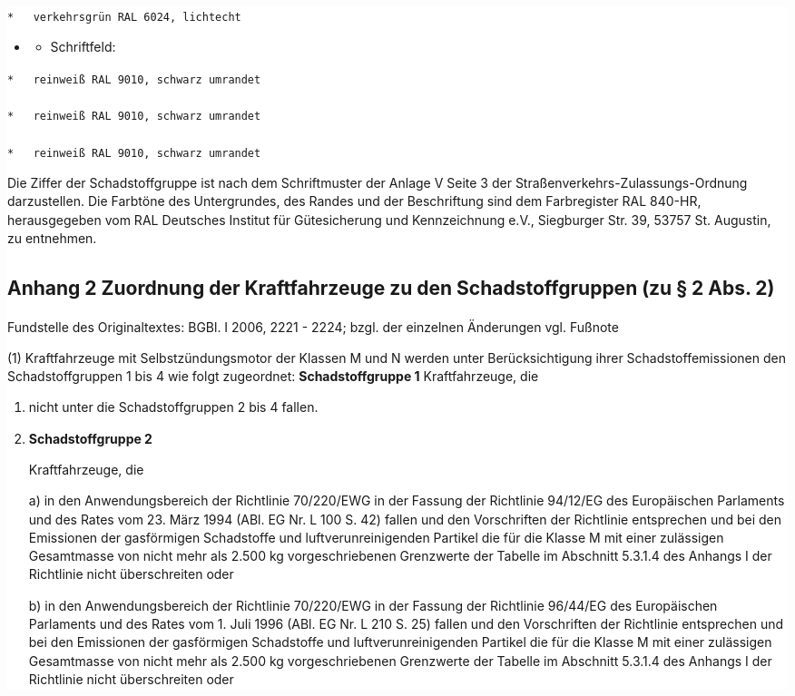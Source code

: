     *   verkehrsgrün RAL 6024, lichtecht


*    *   Schriftfeld:

    *   reinweiß RAL 9010, schwarz umrandet

    *   reinweiß RAL 9010, schwarz umrandet

    *   reinweiß RAL 9010, schwarz umrandet



Die Ziffer der Schadstoffgruppe ist nach dem Schriftmuster der Anlage
V Seite 3 der Straßenverkehrs-Zulassungs-Ordnung darzustellen.
Die Farbtöne des Untergrundes, des Randes und der Beschriftung sind
dem Farbregister RAL 840-HR, herausgegeben vom RAL Deutsches Institut
für Gütesicherung und Kennzeichnung e.V., Siegburger Str. 39, 53757
St. Augustin, zu entnehmen.

## Anhang 2 Zuordnung der Kraftfahrzeuge zu den Schadstoffgruppen (zu § 2 Abs. 2)

Fundstelle des Originaltextes: BGBl. I 2006, 2221 - 2224;
bzgl. der einzelnen Änderungen vgl. Fußnote

(1) Kraftfahrzeuge mit Selbstzündungsmotor der Klassen M und N werden
unter Berücksichtigung ihrer Schadstoffemissionen den
Schadstoffgruppen 1 bis 4 wie folgt zugeordnet:
**Schadstoffgruppe 1**
Kraftfahrzeuge, die

1.  nicht unter die Schadstoffgruppen 2 bis 4 fallen.




2.  **Schadstoffgruppe 2**

    Kraftfahrzeuge, die

    a)  in den Anwendungsbereich der Richtlinie 70/220/EWG in der Fassung der
        Richtlinie 94/12/EG des Europäischen Parlaments und des Rates vom 23.
        März 1994 (ABl. EG Nr. L 100 S. 42) fallen und den Vorschriften der
        Richtlinie entsprechen und bei den Emissionen der gasförmigen
        Schadstoffe und luftverunreinigenden Partikel die für die Klasse M mit
        einer zulässigen Gesamtmasse von nicht mehr als 2.500 kg
        vorgeschriebenen Grenzwerte der Tabelle im Abschnitt 5.3.1.4 des
        Anhangs I der Richtlinie nicht überschreiten oder


    b)  in den Anwendungsbereich der Richtlinie 70/220/EWG in der Fassung der
        Richtlinie 96/44/EG des Europäischen Parlaments und des Rates vom 1.
        Juli 1996 (ABl. EG Nr. L 210 S. 25) fallen und den Vorschriften der
        Richtlinie entsprechen und bei den Emissionen der gasförmigen
        Schadstoffe und luftverunreinigenden Partikel die für die Klasse M mit
        einer zulässigen Gesamtmasse von nicht mehr als 2.500 kg
        vorgeschriebenen Grenzwerte der Tabelle im Abschnitt 5.3.1.4 des
        Anhangs I der Richtlinie nicht überschreiten oder
